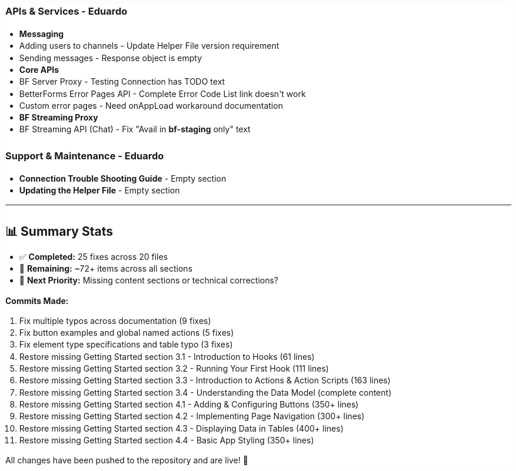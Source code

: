 ### **APIs & Services - Eduardo**

- **Messaging**
- Adding users to channels - Update Helper File version requirement
- Sending messages - Response object is empty
- **Core APIs**
- BF Server Proxy - Testing Connection has TODO text
- BetterForms Error Pages API - Complete Error Code List link doesn't work
- Custom error pages - Need onAppLoad workaround documentation
- **BF Streaming Proxy**
- BF Streaming API (Chat) - Fix "Avail in **bf-staging** only" text

### **Support & Maintenance - Eduardo**

- **Connection Trouble Shooting Guide** - Empty section
- **Updating the Helper File** - Empty section

---

## **📊 Summary Stats**

- ✅ **Completed:** 25 fixes across 20 files
- 🔄 **Remaining:** ~72+ items across all sections
- 🎯 **Next Priority:** Missing content sections or technical corrections?

**Commits Made:**
1. Fix multiple typos across documentation (9 fixes)
2. Fix button examples and global named actions (5 fixes)
3. Fix element type specifications and table typo (3 fixes)
4. Restore missing Getting Started section 3.1 - Introduction to Hooks (61 lines)
5. Restore missing Getting Started section 3.2 - Running Your First Hook (111 lines)
6. Restore missing Getting Started section 3.3 - Introduction to Actions & Action Scripts (163 lines)
7. Restore missing Getting Started section 3.4 - Understanding the Data Model (complete content)
8. Restore missing Getting Started section 4.1 - Adding & Configuring Buttons (350+ lines)
9. Restore missing Getting Started section 4.2 - Implementing Page Navigation (300+ lines)
10. Restore missing Getting Started section 4.3 - Displaying Data in Tables (400+ lines)
11. Restore missing Getting Started section 4.4 - Basic App Styling (350+ lines)

All changes have been pushed to the repository and are live! 🚀 